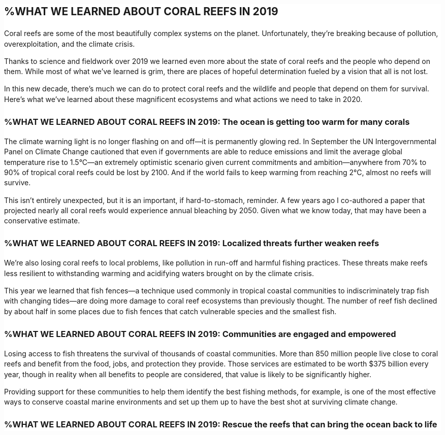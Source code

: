 ## %WHAT WE LEARNED ABOUT CORAL REEFS IN 2019

Coral reefs are some of the most beautifully complex systems on the planet. Unfortunately, they’re breaking because of pollution, overexploitation, and the climate crisis.

Thanks to science and fieldwork over 2019 we learned even more about the state of coral reefs and the people who depend on them. While most of what we’ve learned is grim, there are places of hopeful determination fueled by a vision that all is not lost.

In this new decade, there’s much we can do to protect coral reefs and the wildlife and people that depend on them for survival. Here’s what we’ve learned about these magnificent ecosystems and what actions we need to take in 2020.

### %WHAT WE LEARNED ABOUT CORAL REEFS IN 2019: The ocean is getting too warm for many corals

The climate warning light is no longer flashing on and off—it is permanently glowing red. In September the UN Intergovernmental Panel on Climate Change cautioned that even if governments are able to reduce emissions and limit the average global temperature rise to 1.5°C—an extremely optimistic scenario given current commitments and ambition—anywhere from 70% to 90% of tropical coral reefs could be lost by 2100. And if the world fails to keep warming from reaching 2°C, almost no reefs will survive.

This isn’t entirely unexpected, but it is an important, if hard-to-stomach, reminder. A few years ago I co-authored a paper that projected nearly all coral reefs would experience annual bleaching by 2050. Given what we know today, that may have been a conservative estimate.

### %WHAT WE LEARNED ABOUT CORAL REEFS IN 2019: Localized threats further weaken reefs

We’re also losing coral reefs to local problems, like pollution in run-off and harmful fishing practices. These threats make reefs less resilient to withstanding warming and acidifying waters brought on by the climate crisis.

This year we learned that fish fences—a technique used commonly in tropical coastal communities to indiscriminately trap fish with changing tides—are doing more damage to coral reef ecosystems than previously thought. The number of reef fish declined by about half in some places due to fish fences that catch vulnerable species and the smallest fish.

### %WHAT WE LEARNED ABOUT CORAL REEFS IN 2019: Communities are engaged and empowered

Losing access to fish threatens the survival of thousands of coastal communities. More than 850 million people live close to coral reefs and benefit from the food, jobs, and protection they provide. Those services are estimated to be worth $375 billion every year, though in reality when all benefits to people are considered, that value is likely to be significantly higher.

Providing support for these communities to help them identify the best fishing methods, for example, is one of the most effective ways to conserve coastal marine environments and set up them up to have the best shot at surviving climate change.

### %WHAT WE LEARNED ABOUT CORAL REEFS IN 2019: Rescue the reefs that can bring the ocean back to life
